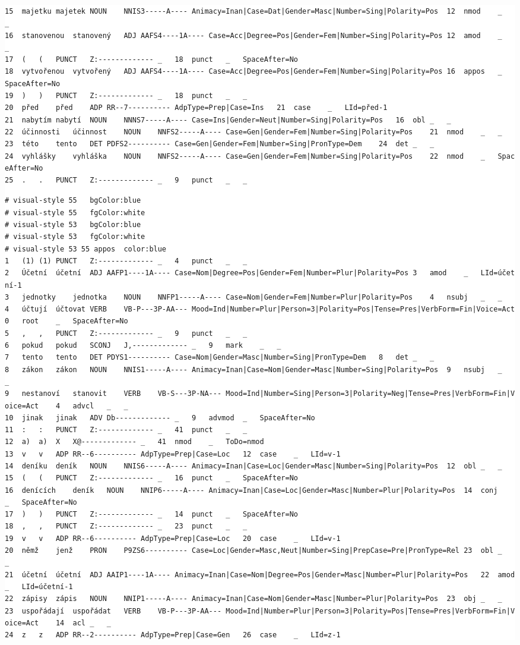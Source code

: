 ~~~ conllu
15	majetku	majetek	NOUN	NNIS3-----A----	Animacy=Inan|Case=Dat|Gender=Masc|Number=Sing|Polarity=Pos	12	nmod	_	_
16	stanovenou	stanovený	ADJ	AAFS4----1A----	Case=Acc|Degree=Pos|Gender=Fem|Number=Sing|Polarity=Pos	12	amod	_	_
17	(	(	PUNCT	Z:-------------	_	18	punct	_	SpaceAfter=No
18	vytvořenou	vytvořený	ADJ	AAFS4----1A----	Case=Acc|Degree=Pos|Gender=Fem|Number=Sing|Polarity=Pos	16	appos	_	SpaceAfter=No
19	)	)	PUNCT	Z:-------------	_	18	punct	_	_
20	před	před	ADP	RR--7----------	AdpType=Prep|Case=Ins	21	case	_	LId=před-1
21	nabytím	nabytí	NOUN	NNNS7-----A----	Case=Ins|Gender=Neut|Number=Sing|Polarity=Pos	16	obl	_	_
22	účinnosti	účinnost	NOUN	NNFS2-----A----	Case=Gen|Gender=Fem|Number=Sing|Polarity=Pos	21	nmod	_	_
23	této	tento	DET	PDFS2----------	Case=Gen|Gender=Fem|Number=Sing|PronType=Dem	24	det	_	_
24	vyhlášky	vyhláška	NOUN	NNFS2-----A----	Case=Gen|Gender=Fem|Number=Sing|Polarity=Pos	22	nmod	_	SpaceAfter=No
25	.	.	PUNCT	Z:-------------	_	9	punct	_	_

~~~


~~~ conllu
# visual-style 55	bgColor:blue
# visual-style 55	fgColor:white
# visual-style 53	bgColor:blue
# visual-style 53	fgColor:white
# visual-style 53 55 appos	color:blue
1	(1)	(1)	PUNCT	Z:-------------	_	4	punct	_	_
2	Účetní	účetní	ADJ	AAFP1----1A----	Case=Nom|Degree=Pos|Gender=Fem|Number=Plur|Polarity=Pos	3	amod	_	LId=účetní-1
3	jednotky	jednotka	NOUN	NNFP1-----A----	Case=Nom|Gender=Fem|Number=Plur|Polarity=Pos	4	nsubj	_	_
4	účtují	účtovat	VERB	VB-P---3P-AA---	Mood=Ind|Number=Plur|Person=3|Polarity=Pos|Tense=Pres|VerbForm=Fin|Voice=Act	0	root	_	SpaceAfter=No
5	,	,	PUNCT	Z:-------------	_	9	punct	_	_
6	pokud	pokud	SCONJ	J,-------------	_	9	mark	_	_
7	tento	tento	DET	PDYS1----------	Case=Nom|Gender=Masc|Number=Sing|PronType=Dem	8	det	_	_
8	zákon	zákon	NOUN	NNIS1-----A----	Animacy=Inan|Case=Nom|Gender=Masc|Number=Sing|Polarity=Pos	9	nsubj	_	_
9	nestanoví	stanovit	VERB	VB-S---3P-NA---	Mood=Ind|Number=Sing|Person=3|Polarity=Neg|Tense=Pres|VerbForm=Fin|Voice=Act	4	advcl	_	_
10	jinak	jinak	ADV	Db-------------	_	9	advmod	_	SpaceAfter=No
11	:	:	PUNCT	Z:-------------	_	41	punct	_	_
12	a)	a)	X	X@-------------	_	41	nmod	_	ToDo=nmod
13	v	v	ADP	RR--6----------	AdpType=Prep|Case=Loc	12	case	_	LId=v-1
14	deníku	deník	NOUN	NNIS6-----A----	Animacy=Inan|Case=Loc|Gender=Masc|Number=Sing|Polarity=Pos	12	obl	_	_
15	(	(	PUNCT	Z:-------------	_	16	punct	_	SpaceAfter=No
16	denících	deník	NOUN	NNIP6-----A----	Animacy=Inan|Case=Loc|Gender=Masc|Number=Plur|Polarity=Pos	14	conj	_	SpaceAfter=No
17	)	)	PUNCT	Z:-------------	_	14	punct	_	SpaceAfter=No
18	,	,	PUNCT	Z:-------------	_	23	punct	_	_
19	v	v	ADP	RR--6----------	AdpType=Prep|Case=Loc	20	case	_	LId=v-1
20	němž	jenž	PRON	P9ZS6----------	Case=Loc|Gender=Masc,Neut|Number=Sing|PrepCase=Pre|PronType=Rel	23	obl	_	_
21	účetní	účetní	ADJ	AAIP1----1A----	Animacy=Inan|Case=Nom|Degree=Pos|Gender=Masc|Number=Plur|Polarity=Pos	22	amod	_	LId=účetní-1
22	zápisy	zápis	NOUN	NNIP1-----A----	Animacy=Inan|Case=Nom|Gender=Masc|Number=Plur|Polarity=Pos	23	obj	_	_
23	uspořádají	uspořádat	VERB	VB-P---3P-AA---	Mood=Ind|Number=Plur|Person=3|Polarity=Pos|Tense=Pres|VerbForm=Fin|Voice=Act	14	acl	_	_
24	z	z	ADP	RR--2----------	AdpType=Prep|Case=Gen	26	case	_	LId=z-1
~~~